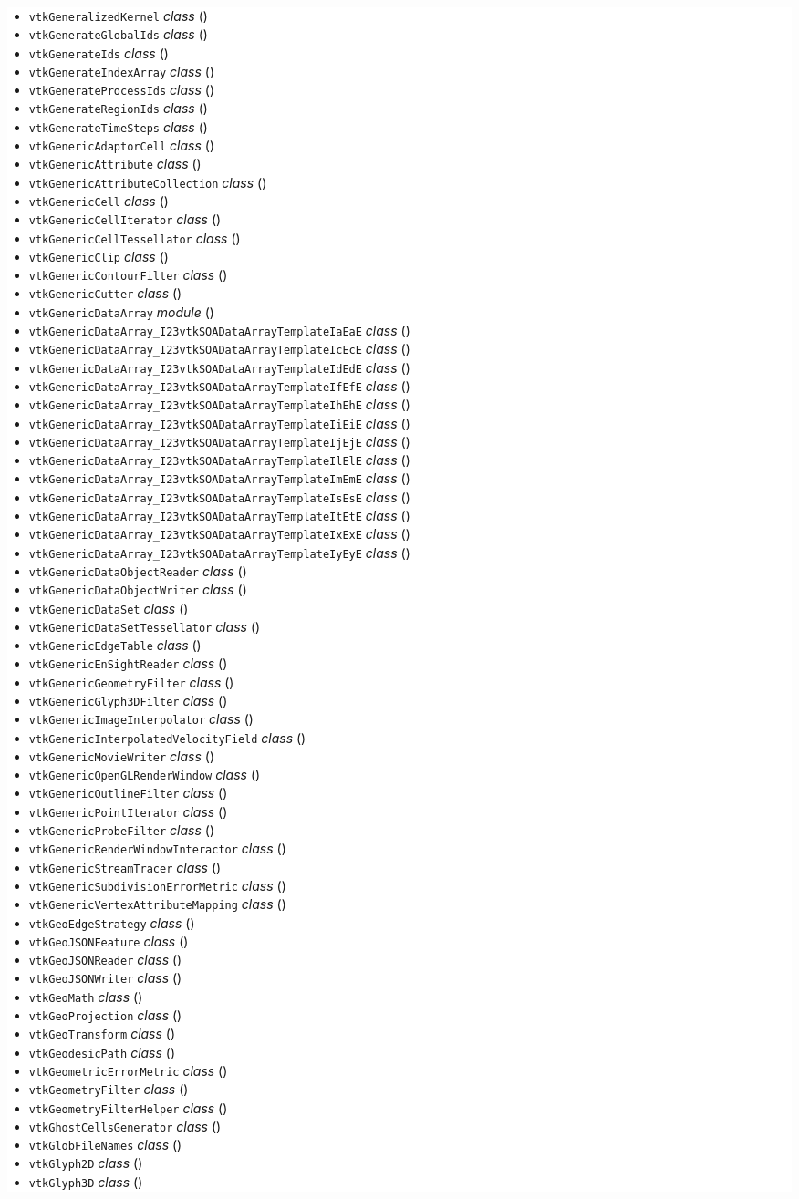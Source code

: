 - `vtkGeneralizedKernel`  _class_ ()
- `vtkGenerateGlobalIds`  _class_ ()
- `vtkGenerateIds`  _class_ ()
- `vtkGenerateIndexArray`  _class_ ()
- `vtkGenerateProcessIds`  _class_ ()
- `vtkGenerateRegionIds`  _class_ ()
- `vtkGenerateTimeSteps`  _class_ ()
- `vtkGenericAdaptorCell`  _class_ ()
- `vtkGenericAttribute`  _class_ ()
- `vtkGenericAttributeCollection`  _class_ ()
- `vtkGenericCell`  _class_ ()
- `vtkGenericCellIterator`  _class_ ()
- `vtkGenericCellTessellator`  _class_ ()
- `vtkGenericClip`  _class_ ()
- `vtkGenericContourFilter`  _class_ ()
- `vtkGenericCutter`  _class_ ()
- `vtkGenericDataArray`  _module_ ()
- `vtkGenericDataArray_I23vtkSOADataArrayTemplateIaEaE`  _class_ ()
- `vtkGenericDataArray_I23vtkSOADataArrayTemplateIcEcE`  _class_ ()
- `vtkGenericDataArray_I23vtkSOADataArrayTemplateIdEdE`  _class_ ()
- `vtkGenericDataArray_I23vtkSOADataArrayTemplateIfEfE`  _class_ ()
- `vtkGenericDataArray_I23vtkSOADataArrayTemplateIhEhE`  _class_ ()
- `vtkGenericDataArray_I23vtkSOADataArrayTemplateIiEiE`  _class_ ()
- `vtkGenericDataArray_I23vtkSOADataArrayTemplateIjEjE`  _class_ ()
- `vtkGenericDataArray_I23vtkSOADataArrayTemplateIlElE`  _class_ ()
- `vtkGenericDataArray_I23vtkSOADataArrayTemplateImEmE`  _class_ ()
- `vtkGenericDataArray_I23vtkSOADataArrayTemplateIsEsE`  _class_ ()
- `vtkGenericDataArray_I23vtkSOADataArrayTemplateItEtE`  _class_ ()
- `vtkGenericDataArray_I23vtkSOADataArrayTemplateIxExE`  _class_ ()
- `vtkGenericDataArray_I23vtkSOADataArrayTemplateIyEyE`  _class_ ()
- `vtkGenericDataObjectReader`  _class_ ()
- `vtkGenericDataObjectWriter`  _class_ ()
- `vtkGenericDataSet`  _class_ ()
- `vtkGenericDataSetTessellator`  _class_ ()
- `vtkGenericEdgeTable`  _class_ ()
- `vtkGenericEnSightReader`  _class_ ()
- `vtkGenericGeometryFilter`  _class_ ()
- `vtkGenericGlyph3DFilter`  _class_ ()
- `vtkGenericImageInterpolator`  _class_ ()
- `vtkGenericInterpolatedVelocityField`  _class_ ()
- `vtkGenericMovieWriter`  _class_ ()
- `vtkGenericOpenGLRenderWindow`  _class_ ()
- `vtkGenericOutlineFilter`  _class_ ()
- `vtkGenericPointIterator`  _class_ ()
- `vtkGenericProbeFilter`  _class_ ()
- `vtkGenericRenderWindowInteractor`  _class_ ()
- `vtkGenericStreamTracer`  _class_ ()
- `vtkGenericSubdivisionErrorMetric`  _class_ ()
- `vtkGenericVertexAttributeMapping`  _class_ ()
- `vtkGeoEdgeStrategy`  _class_ ()
- `vtkGeoJSONFeature`  _class_ ()
- `vtkGeoJSONReader`  _class_ ()
- `vtkGeoJSONWriter`  _class_ ()
- `vtkGeoMath`  _class_ ()
- `vtkGeoProjection`  _class_ ()
- `vtkGeoTransform`  _class_ ()
- `vtkGeodesicPath`  _class_ ()
- `vtkGeometricErrorMetric`  _class_ ()
- `vtkGeometryFilter`  _class_ ()
- `vtkGeometryFilterHelper`  _class_ ()
- `vtkGhostCellsGenerator`  _class_ ()
- `vtkGlobFileNames`  _class_ ()
- `vtkGlyph2D`  _class_ ()
- `vtkGlyph3D`  _class_ ()